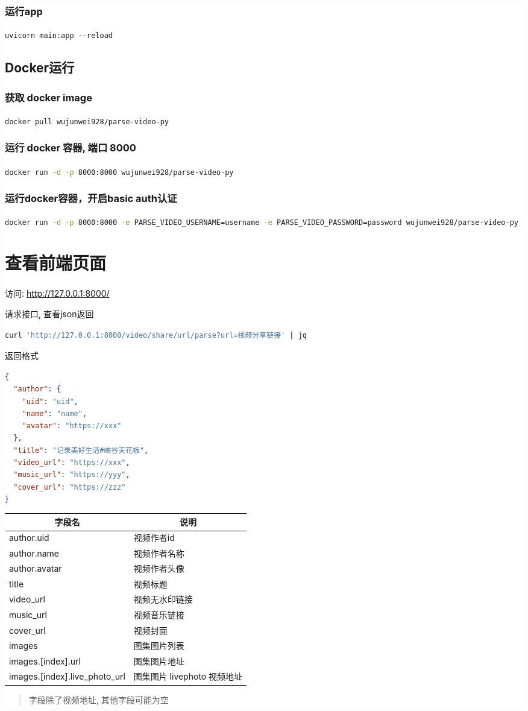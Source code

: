 ### 运行app
```shell
uvicorn main:app --reload
```

## Docker运行
### 获取 docker image
```bash
docker pull wujunwei928/parse-video-py
```

### 运行 docker 容器, 端口 8000
```bash
docker run -d -p 8000:8000 wujunwei928/parse-video-py
```

### 运行docker容器，开启basic auth认证
```bash
docker run -d -p 8000:8000 -e PARSE_VIDEO_USERNAME=username -e PARSE_VIDEO_PASSWORD=password wujunwei928/parse-video-py
```

# 查看前端页面
访问: http://127.0.0.1:8000/

请求接口, 查看json返回
```bash
curl 'http://127.0.0.1:8000/video/share/url/parse?url=视频分享链接' | jq
```
返回格式
```json
{
  "author": {
    "uid": "uid",
    "name": "name",
    "avatar": "https://xxx"
  },
  "title": "记录美好生活#峡谷天花板",
  "video_url": "https://xxx",
  "music_url": "https://yyy",
  "cover_url": "https://zzz"
}
```
| 字段名 | 说明 |
| ---- | ---- |
| author.uid | 视频作者id |
| author.name | 视频作者名称 |
| author.avatar | 视频作者头像 |
| title | 视频标题 |
| video_url | 视频无水印链接 |
| music_url | 视频音乐链接 |
| cover_url | 视频封面 |
| images | 图集图片列表 |
| images.[index].url | 图集图片地址 |
| images.[index].live_photo_url | 图集图片 livephoto 视频地址 |
> 字段除了视频地址, 其他字段可能为空